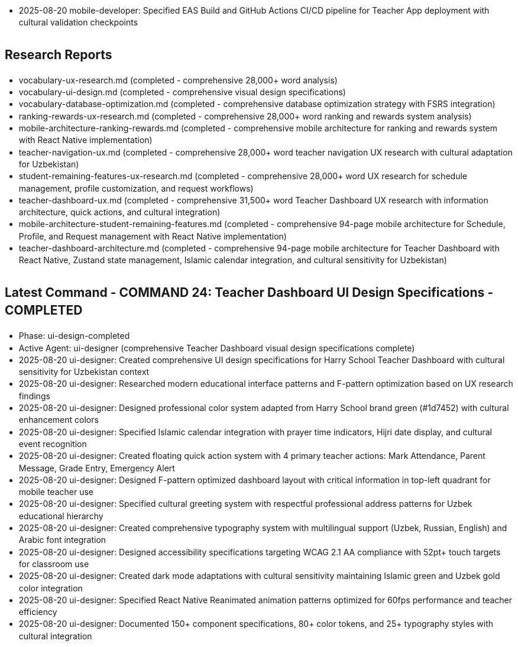 - 2025-08-20 mobile-developer: Specified EAS Build and GitHub Actions CI/CD pipeline for Teacher App deployment with cultural validation checkpoints

## Research Reports
- vocabulary-ux-research.md (completed - comprehensive 28,000+ word analysis)
- vocabulary-ui-design.md (completed - comprehensive visual design specifications)  
- vocabulary-database-optimization.md (completed - comprehensive database optimization strategy with FSRS integration)
- ranking-rewards-ux-research.md (completed - comprehensive 28,000+ word ranking and rewards system analysis)
- mobile-architecture-ranking-rewards.md (completed - comprehensive mobile architecture for ranking and rewards system with React Native implementation)
- teacher-navigation-ux.md (completed - comprehensive 28,000+ word teacher navigation UX research with cultural adaptation for Uzbekistan)
- student-remaining-features-ux-research.md (completed - comprehensive 28,000+ word UX research for schedule management, profile customization, and request workflows)
- teacher-dashboard-ux.md (completed - comprehensive 31,500+ word Teacher Dashboard UX research with information architecture, quick actions, and cultural integration)
- mobile-architecture-student-remaining-features.md (completed - comprehensive 94-page mobile architecture for Schedule, Profile, and Request management with React Native implementation)
- teacher-dashboard-architecture.md (completed - comprehensive 94-page mobile architecture for Teacher Dashboard with React Native, Zustand state management, Islamic calendar integration, and cultural sensitivity for Uzbekistan)

## Latest Command - COMMAND 24: Teacher Dashboard UI Design Specifications - COMPLETED
- Phase: ui-design-completed
- Active Agent: ui-designer (comprehensive Teacher Dashboard visual design specifications complete)
- 2025-08-20 ui-designer: Created comprehensive UI design specifications for Harry School Teacher Dashboard with cultural sensitivity for Uzbekistan context
- 2025-08-20 ui-designer: Researched modern educational interface patterns and F-pattern optimization based on UX research findings
- 2025-08-20 ui-designer: Designed professional color system adapted from Harry School brand green (#1d7452) with cultural enhancement colors
- 2025-08-20 ui-designer: Specified Islamic calendar integration with prayer time indicators, Hijri date display, and cultural event recognition
- 2025-08-20 ui-designer: Created floating quick action system with 4 primary teacher actions: Mark Attendance, Parent Message, Grade Entry, Emergency Alert
- 2025-08-20 ui-designer: Designed F-pattern optimized dashboard layout with critical information in top-left quadrant for mobile teacher use
- 2025-08-20 ui-designer: Specified cultural greeting system with respectful professional address patterns for Uzbek educational hierarchy
- 2025-08-20 ui-designer: Created comprehensive typography system with multilingual support (Uzbek, Russian, English) and Arabic font integration
- 2025-08-20 ui-designer: Designed accessibility specifications targeting WCAG 2.1 AA compliance with 52pt+ touch targets for classroom use
- 2025-08-20 ui-designer: Created dark mode adaptations with cultural sensitivity maintaining Islamic green and Uzbek gold color integration
- 2025-08-20 ui-designer: Specified React Native Reanimated animation patterns optimized for 60fps performance and teacher efficiency
- 2025-08-20 ui-designer: Documented 150+ component specifications, 80+ color tokens, and 25+ typography styles with cultural integration
